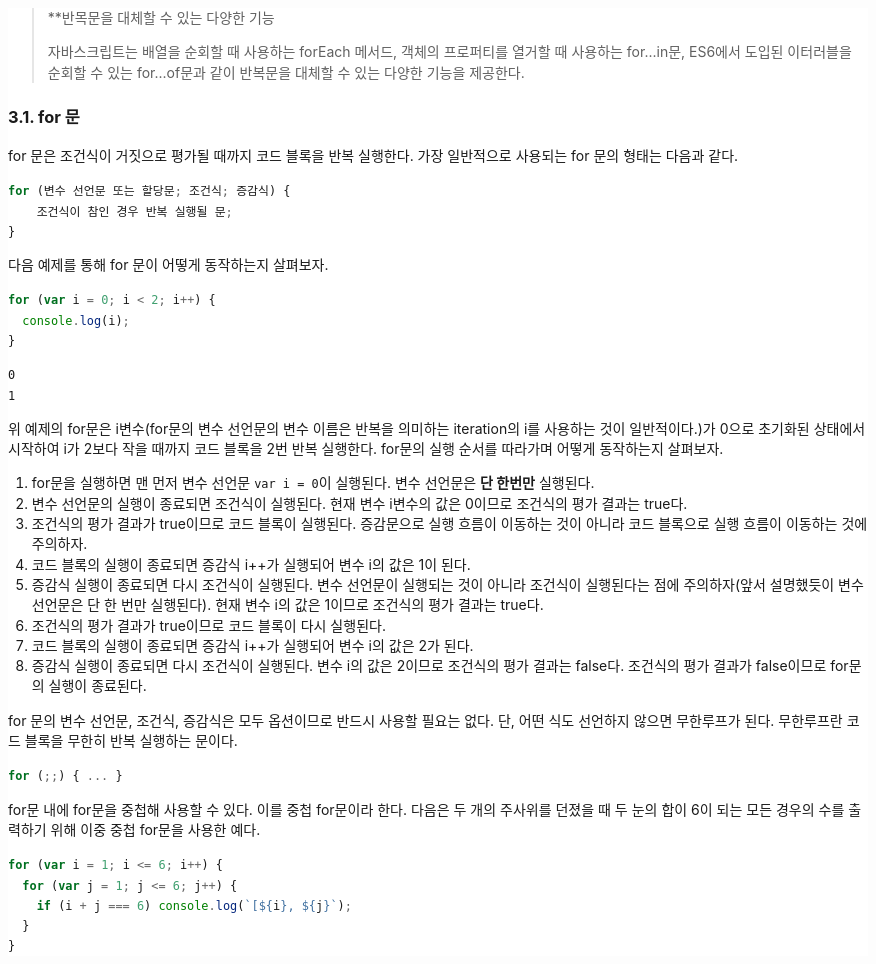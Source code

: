 > \*\*반목문을 대체할 수 있는 다양한 기능
>
> 자바스크립트는 배열을 순회할 때 사용하는 forEach 메서드, 객체의 프로퍼티를 열거할 때 사용하는 for...in문, ES6에서 도입된 이터러블을 순회할 수 있는 for...of문과 같이 반복문을 대체할 수 있는 다양한 기능을 제공한다.

### 3.1. for 문

for 문은 조건식이 거짓으로 평가될 때까지 코드 블록을 반복 실행한다. 가장 일반적으로 사용되는 for 문의 형태는 다음과 같다.

```javascript
for (변수 선언문 또는 할당문; 조건식; 증감식) {
    조건식이 참인 경우 반복 실행될 문;
}
```

다음 예제를 통해 for 문이 어떻게 동작하는지 살펴보자.

```javascript
for (var i = 0; i < 2; i++) {
  console.log(i);
}
```

```code
0
1
```

위 예제의 for문은 i변수(for문의 변수 선언문의 변수 이름은 반복을 의미하는 iteration의 i를 사용하는 것이 일반적이다.)가 0으로 초기화된 상태에서 시작하여 i가 2보다 작을 때까지 코드 블록을 2번 반복 실행한다. for문의 실행 순서를 따라가며 어떻게 동작하는지 살펴보자.

1. for문을 실행하면 맨 먼저 변수 선언문 `var i = 0`이 실행된다. 변수 선언문은 **단 한번만** 실행된다.
1. 변수 선언문의 실행이 종료되면 조건식이 실행된다. 현재 변수 i변수의 값은 0이므로 조건식의 평가 결과는 true다.
1. 조건식의 평가 결과가 true이므로 코드 블록이 실행된다. 증감문으로 실행 흐름이 이동하는 것이 아니라 코드 블록으로 실행 흐름이 이동하는 것에 주의하자.
1. 코드 블록의 실행이 종료되면 증감식 i++가 실행되어 변수 i의 값은 1이 된다.
1. 증감식 실행이 종료되면 다시 조건식이 실행된다. 변수 선언문이 실행되는 것이 아니라 조건식이 실행된다는 점에 주의하자(앞서 설명했듯이 변수 선언문은 단 한 번만 실행된다). 현재 변수 i의 값은 1이므로 조건식의 평가 결과는 true다.
1. 조건식의 평가 결과가 true이므로 코드 블록이 다시 실행된다.
1. 코드 블록의 실행이 종료되면 증감식 i++가 실행되어 변수 i의 값은 2가 된다.
1. 증감식 실행이 종료되면 다시 조건식이 실행된다. 변수 i의 값은 2이므로 조건식의 평가 결과는 false다. 조건식의 평가 결과가 false이므로 for문의 실행이 종료된다.

for 문의 변수 선언문, 조건식, 증감식은 모두 옵션이므로 반드시 사용할 필요는 없다. 단, 어떤 식도 선언하지 않으면 무한루프가 된다. 무한루프란 코드 블록을 무한히 반복 실행하는 문이다.

```javascript
for (;;) { ... }
```

for문 내에 for문을 중첩해 사용할 수 있다. 이를 중첩 for문이라 한다. 다음은 두 개의 주사위를 던졌을 때 두 눈의 합이 6이 되는 모든 경우의 수를 출력하기 위해 이중 중첩 for문을 사용한 예다.

```javascript
for (var i = 1; i <= 6; i++) {
  for (var j = 1; j <= 6; j++) {
    if (i + j === 6) console.log(`[${i}, ${j}`);
  }
}
```
